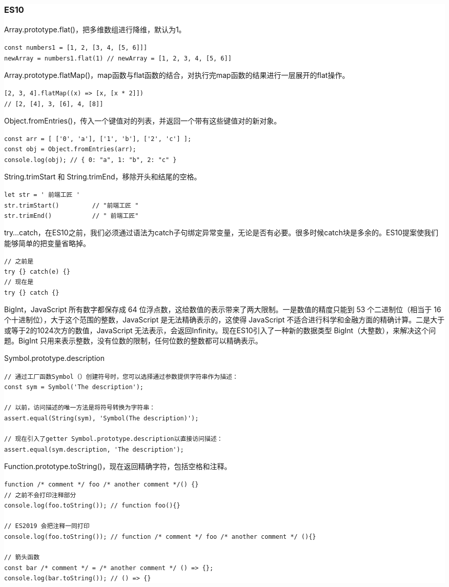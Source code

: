 ### ES10

Array.prototype.flat()，把多维数组进行降维，默认为1。
```
const numbers1 = [1, 2, [3, 4, [5, 6]]]
newArray = numbers1.flat(1) // newArray = [1, 2, 3, 4, [5, 6]]
```

Array.prototype.flatMap()，map函数与flat函数的结合，对执行完map函数的结果进行一层展开的flat操作。
```
[2, 3, 4].flatMap((x) => [x, [x * 2]])
// [2, [4], 3, [6], 4, [8]]
```

Object.fromEntries()，传入一个键值对的列表，并返回一个带有这些键值对的新对象。
```
const arr = [ ['0', 'a'], ['1', 'b'], ['2', 'c'] ];
const obj = Object.fromEntries(arr);
console.log(obj); // { 0: "a", 1: "b", 2: "c" }
```

String.trimStart 和 String.trimEnd，移除开头和结尾的空格。
```
let str = ' 前端工匠 '
str.trimStart()         // "前端工匠 "
str.trimEnd()           // " 前端工匠"
```

try…catch，在ES10之前，我们必须通过语法为catch子句绑定异常变量，无论是否有必要。很多时候catch块是多余的。ES10提案使我们能够简单的把变量省略掉。
```
// 之前是
try {} catch(e) {}
// 现在是
try {} catch {}
```

BigInt，JavaScript 所有数字都保存成 64 位浮点数，这给数值的表示带来了两大限制。一是数值的精度只能到 53 个二进制位（相当于 16 个十进制位），大于这个范围的整数，JavaScript 是无法精确表示的，这使得 JavaScript 不适合进行科学和金融方面的精确计算。二是大于或等于2的1024次方的数值，JavaScript 无法表示，会返回Infinity。现在ES10引入了一种新的数据类型 BigInt（大整数），来解决这个问题。BigInt 只用来表示整数，没有位数的限制，任何位数的整数都可以精确表示。

Symbol.prototype.description
```
// 通过工厂函数Symbol（）创建符号时，您可以选择通过参数提供字符串作为描述：
const sym = Symbol('The description');

// 以前，访问描述的唯一方法是将符号转换为字符串：
assert.equal(String(sym), 'Symbol(The description)');

// 现在引入了getter Symbol.prototype.description以直接访问描述：
assert.equal(sym.description, 'The description');
```

Function.prototype.toString()，现在返回精确字符，包括空格和注释。
```
function /* comment */ foo /* another comment */() {}
// 之前不会打印注释部分
console.log(foo.toString()); // function foo(){}

// ES2019 会把注释一同打印
console.log(foo.toString()); // function /* comment */ foo /* another comment */ (){}

// 箭头函数
const bar /* comment */ = /* another comment */ () => {};
console.log(bar.toString()); // () => {}
```